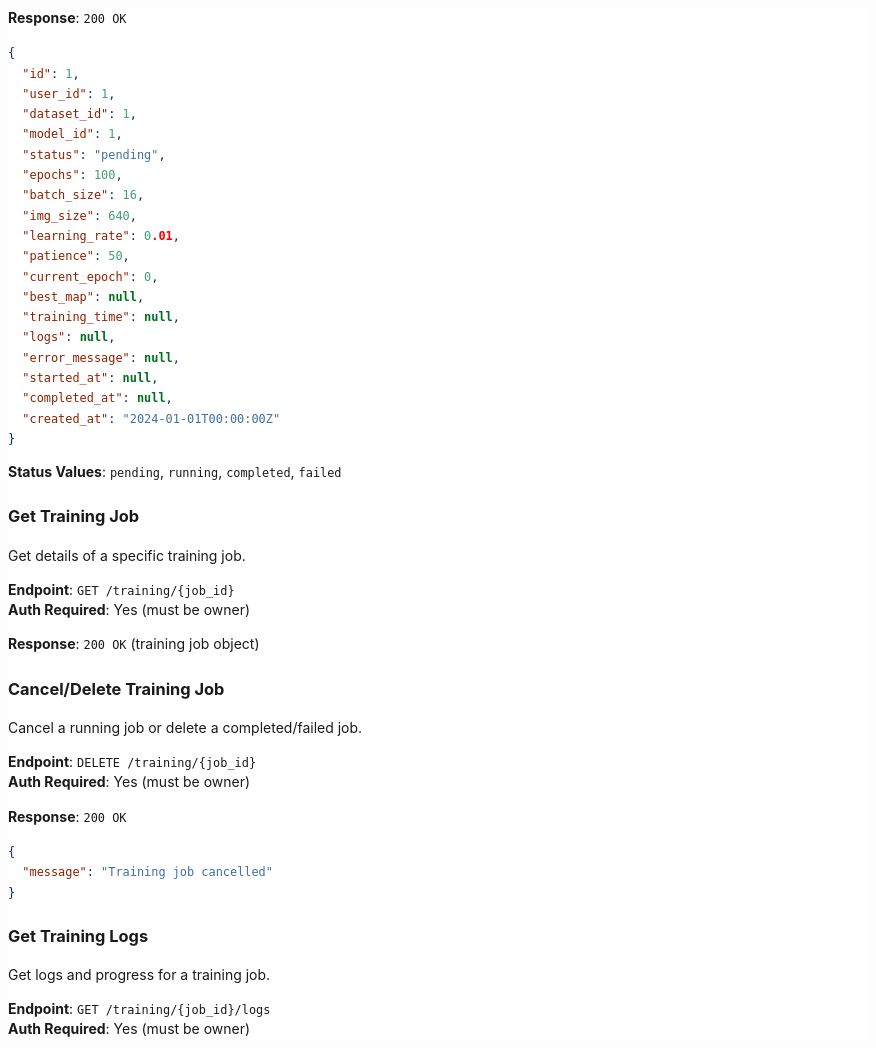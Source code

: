 **Response**: `200 OK`
```json
{
  "id": 1,
  "user_id": 1,
  "dataset_id": 1,
  "model_id": 1,
  "status": "pending",
  "epochs": 100,
  "batch_size": 16,
  "img_size": 640,
  "learning_rate": 0.01,
  "patience": 50,
  "current_epoch": 0,
  "best_map": null,
  "training_time": null,
  "logs": null,
  "error_message": null,
  "started_at": null,
  "completed_at": null,
  "created_at": "2024-01-01T00:00:00Z"
}
```

**Status Values**: `pending`, `running`, `completed`, `failed`

### Get Training Job

Get details of a specific training job.

**Endpoint**: `GET /training/{job_id}`  
**Auth Required**: Yes (must be owner)

**Response**: `200 OK` (training job object)

### Cancel/Delete Training Job

Cancel a running job or delete a completed/failed job.

**Endpoint**: `DELETE /training/{job_id}`  
**Auth Required**: Yes (must be owner)

**Response**: `200 OK`
```json
{
  "message": "Training job cancelled"
}
```

### Get Training Logs

Get logs and progress for a training job.

**Endpoint**: `GET /training/{job_id}/logs`  
**Auth Required**: Yes (must be owner)
